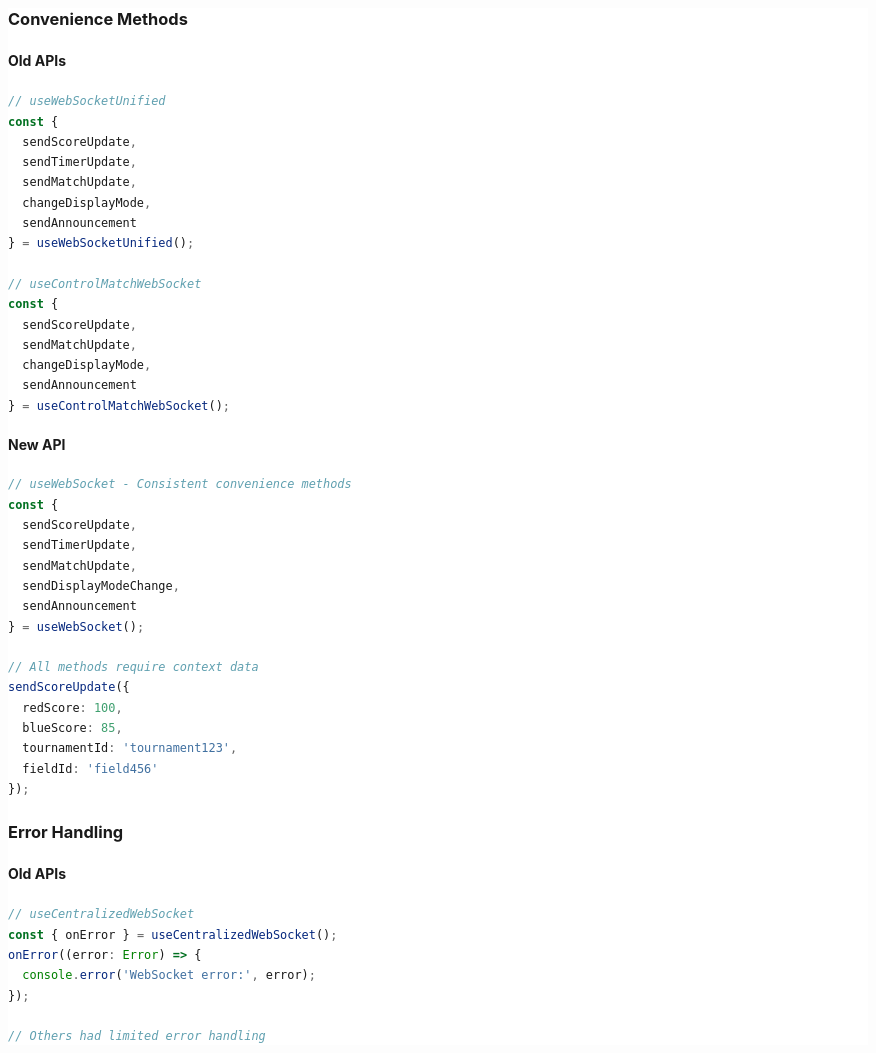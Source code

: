 ### Convenience Methods

#### Old APIs
```typescript
// useWebSocketUnified
const { 
  sendScoreUpdate, 
  sendTimerUpdate, 
  sendMatchUpdate, 
  changeDisplayMode, 
  sendAnnouncement 
} = useWebSocketUnified();

// useControlMatchWebSocket
const { 
  sendScoreUpdate, 
  sendMatchUpdate, 
  changeDisplayMode, 
  sendAnnouncement 
} = useControlMatchWebSocket();
```

#### New API
```typescript
// useWebSocket - Consistent convenience methods
const { 
  sendScoreUpdate, 
  sendTimerUpdate, 
  sendMatchUpdate, 
  sendDisplayModeChange, 
  sendAnnouncement 
} = useWebSocket();

// All methods require context data
sendScoreUpdate({
  redScore: 100,
  blueScore: 85,
  tournamentId: 'tournament123',
  fieldId: 'field456'
});
```

### Error Handling

#### Old APIs
```typescript
// useCentralizedWebSocket
const { onError } = useCentralizedWebSocket();
onError((error: Error) => {
  console.error('WebSocket error:', error);
});

// Others had limited error handling
```
